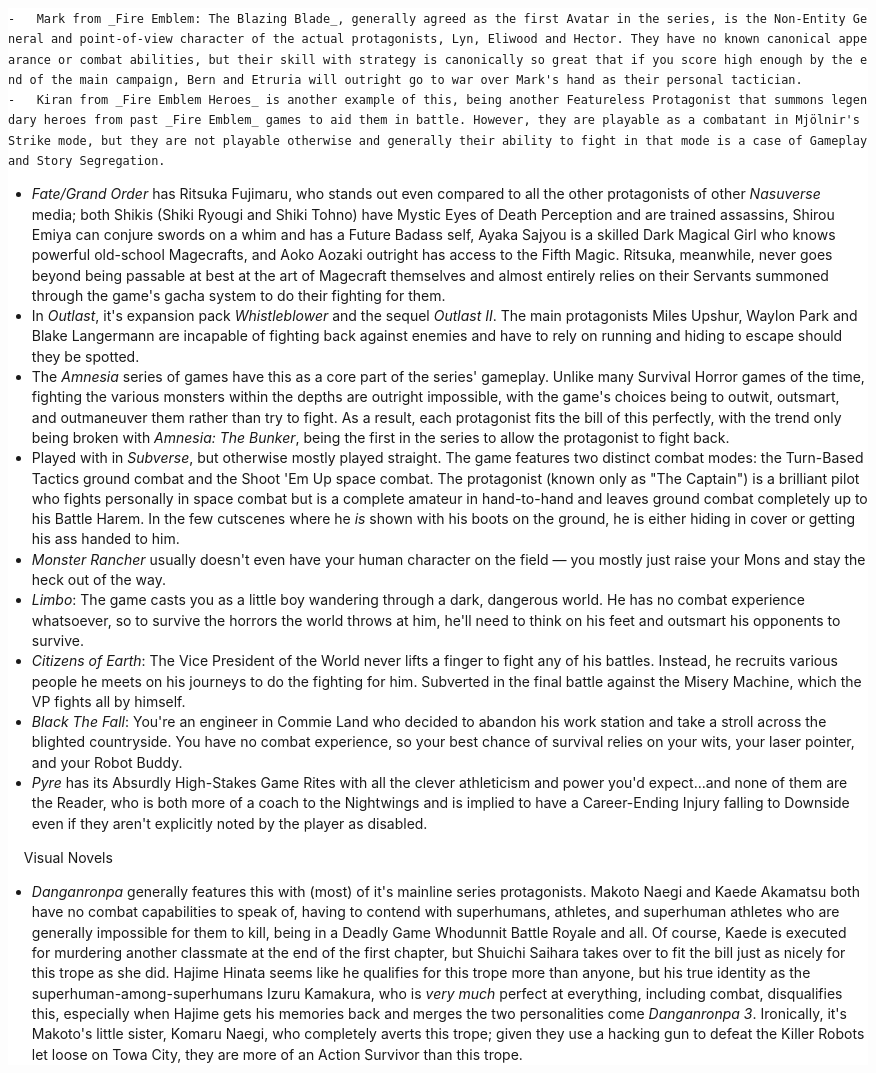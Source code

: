    -   Mark from _Fire Emblem: The Blazing Blade_, generally agreed as the first Avatar in the series, is the Non-Entity General and point-of-view character of the actual protagonists, Lyn, Eliwood and Hector. They have no known canonical appearance or combat abilities, but their skill with strategy is canonically so great that if you score high enough by the end of the main campaign, Bern and Etruria will outright go to war over Mark's hand as their personal tactician.
    -   Kiran from _Fire Emblem Heroes_ is another example of this, being another Featureless Protagonist that summons legendary heroes from past _Fire Emblem_ games to aid them in battle. However, they are playable as a combatant in Mjölnir's Strike mode, but they are not playable otherwise and generally their ability to fight in that mode is a case of Gameplay and Story Segregation.
-   _Fate/Grand Order_ has Ritsuka Fujimaru, who stands out even compared to all the other protagonists of other _Nasuverse_ media; both Shikis (Shiki Ryougi and Shiki Tohno) have Mystic Eyes of Death Perception and are trained assassins, Shirou Emiya can conjure swords on a whim and has a Future Badass self, Ayaka Sajyou is a skilled Dark Magical Girl who knows powerful old-school Magecrafts, and Aoko Aozaki outright has access to the Fifth Magic. Ritsuka, meanwhile, never goes beyond being passable at best at the art of Magecraft themselves and almost entirely relies on their Servants summoned through the game's gacha system to do their fighting for them.
-   In _Outlast_, it's expansion pack _Whistleblower_ and the sequel _Outlast II_. The main protagonists Miles Upshur, Waylon Park and Blake Langermann are incapable of fighting back against enemies and have to rely on running and hiding to escape should they be spotted.
-   The _Amnesia_ series of games have this as a core part of the series' gameplay. Unlike many Survival Horror games of the time, fighting the various monsters within the depths are outright impossible, with the game's choices being to outwit, outsmart, and outmaneuver them rather than try to fight. As a result, each protagonist fits the bill of this perfectly, with the trend only being broken with _Amnesia: The Bunker_, being the first in the series to allow the protagonist to fight back.
-   Played with in _Subverse_, but otherwise mostly played straight. The game features two distinct combat modes: the Turn-Based Tactics ground combat and the Shoot 'Em Up space combat. The protagonist (known only as "The Captain") is a brilliant pilot who fights personally in space combat but is a complete amateur in hand-to-hand and leaves ground combat completely up to his Battle Harem. In the few cutscenes where he _is_ shown with his boots on the ground, he is either hiding in cover or getting his ass handed to him.
-   _Monster Rancher_ usually doesn't even have your human character on the field — you mostly just raise your Mons and stay the heck out of the way.
-   _Limbo_: The game casts you as a little boy wandering through a dark, dangerous world. He has no combat experience whatsoever, so to survive the horrors the world throws at him, he'll need to think on his feet and outsmart his opponents to survive.
-   _Citizens of Earth_: The Vice President of the World never lifts a finger to fight any of his battles. Instead, he recruits various people he meets on his journeys to do the fighting for him. Subverted in the final battle against the Misery Machine, which the VP fights all by himself.
-   _Black The Fall_: You're an engineer in Commie Land who decided to abandon his work station and take a stroll across the blighted countryside. You have no combat experience, so your best chance of survival relies on your wits, your laser pointer, and your Robot Buddy.
-   _Pyre_ has its Absurdly High-Stakes Game Rites with all the clever athleticism and power you'd expect...and none of them are the Reader, who is both more of a coach to the Nightwings and is implied to have a Career-Ending Injury falling to Downside even if they aren't explicitly noted by the player as disabled.

    Visual Novels 

-   _Danganronpa_ generally features this with (most) of it's mainline series protagonists. Makoto Naegi and Kaede Akamatsu both have no combat capabilities to speak of, having to contend with superhumans, athletes, and superhuman athletes who are generally impossible for them to kill, being in a Deadly Game Whodunnit Battle Royale and all. Of course, Kaede is executed for murdering another classmate at the end of the first chapter, but Shuichi Saihara takes over to fit the bill just as nicely for this trope as she did. Hajime Hinata seems like he qualifies for this trope more than anyone, but his true identity as the superhuman-among-superhumans Izuru Kamakura, who is _very much_ perfect at everything, including combat, disqualifies this, especially when Hajime gets his memories back and merges the two personalities come _Danganronpa 3_. Ironically, it's Makoto's little sister, Komaru Naegi, who completely averts this trope; given they use a hacking gun to defeat the Killer Robots let loose on Towa City, they are more of an Action Survivor than this trope.
